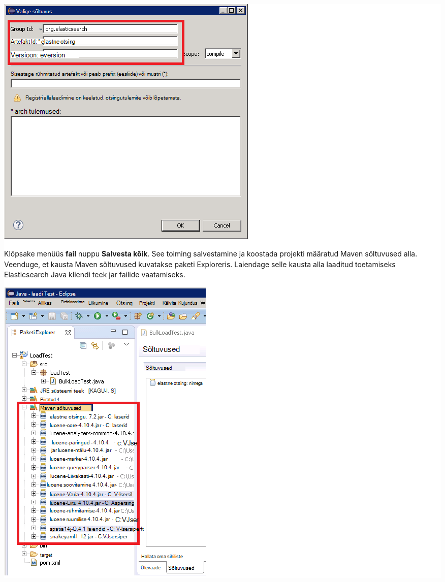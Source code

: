 ![](./media/guidance-elasticsearch/jmeter-deploy20.png)

Klõpsake menüüs **fail** nuppu **Salvesta kõik**. See toiming salvestamine ja koostada projekti määratud Maven sõltuvused alla. Veenduge, et kausta Maven sõltuvused kuvatakse paketi Exploreris. Laiendage selle kausta alla laaditud toetamiseks Elasticsearch Java kliendi teek jar failide vaatamiseks.

![](./media/guidance-elasticsearch/jmeter-deploy21.png)
